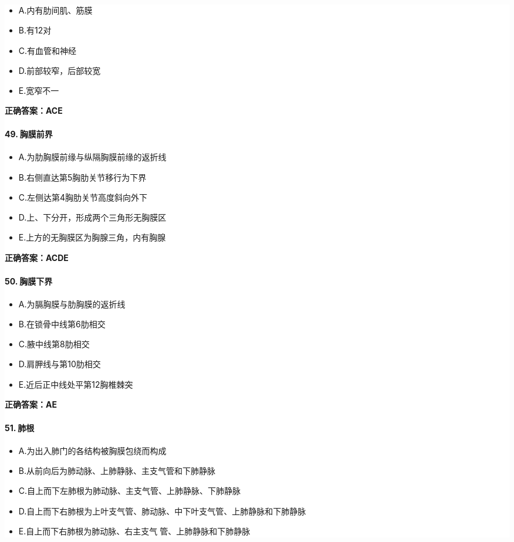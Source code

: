 * A.内有肋间肌、筋膜

* B.有12对

* C.有血管和神经

* D.前部较窄，后部较宽

* E.宽窄不一

**正确答案：ACE**







#### 49. 胸膜前界

* A.为肋胸膜前缘与纵隔胸膜前缘的返折线

* B.右侧直达第5胸肋关节移行为下界

* C.左侧达第4胸肋关节高度斜向外下

* D.上、下分开，形成两个三角形无胸膜区

* E.上方的无胸膜区为胸腺三角，内有胸腺

**正确答案：ACDE**







#### 50. 胸膜下界

* A.为膈胸膜与肋胸膜的返折线

* B.在锁骨中线第6肋相交

* C.腋中线第8肋相交

* D.肩胛线与第10肋相交

* E.近后正中线处平第12胸椎棘突

**正确答案：AE**







#### 51. 肺根

* A.为出入肺门的各结构被胸膜包绕而构成

* B.从前向后为肺动脉、上肺静脉、主支气管和下肺静脉

* C.自上而下左肺根为肺动脉、主支气管、上肺静脉、下肺静脉

* D.自上而下右肺根为上叶支气管、肺动脉、中下叶支气管、上肺静脉和下肺静脉

* E.自上而下右肺根为肺动脉、右主支气 管、上肺静脉和下肺静脉
